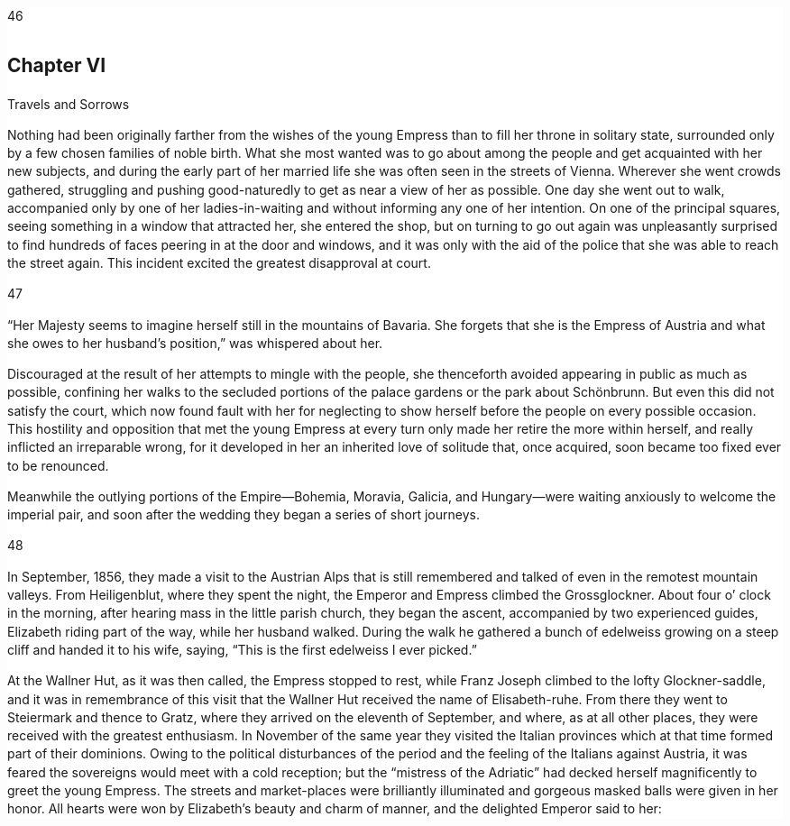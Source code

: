 46

## Chapter VI   
Travels and Sorrows

Nothing had been originally farther from the wishes of the young Empress than to fill her throne in solitary state, surrounded only by a few chosen families of noble birth. What she most wanted was to go about among the people and get acquainted with her new subjects, and during the early part of her married life she was often seen in the streets of Vienna. Wherever she went crowds gathered, struggling and pushing good-naturedly to get as near a view of her as possible. One day she went out to walk, accompanied only by one of her ladies-in-waiting and without informing any one of her intention. On one of the principal squares, seeing something in a window that attracted her, she entered the shop, but on turning to go out again was unpleasantly surprised to find hundreds of faces peering in at the door and windows, and it was only with the aid of the police that she was able to reach the street again. This incident excited the greatest disapproval at court.

47

“Her Majesty seems to imagine herself still in the mountains of Bavaria. She forgets that she is the Empress of Austria and what she owes to her husband’s position,” was whispered about her.

Discouraged at the result of her attempts to mingle with the people, she thenceforth avoided appearing in public as much as possible, confining her walks to the secluded portions of the palace gardens or the park about Schönbrunn. But even this did not satisfy the court, which now found fault with her for neglecting to show herself before the people on every possible occasion. This hostility and opposition that met the young Empress at every turn only made her retire the more within herself, and really inflicted an irreparable wrong, for it developed in her an inherited love of solitude that, once acquired, soon became too fixed ever to be renounced.

Meanwhile the outlying portions of the Empire—Bohemia, Moravia, Galicia, and Hungary—were waiting anxiously to welcome the imperial pair, and soon after the wedding they began a series of short journeys.

48

In September, 1856, they made a visit to the Austrian Alps that is still remembered and talked of even in the remotest mountain valleys. From Heiligenblut, where they spent the night, the Emperor and Empress climbed the Grossglockner. About four o’ clock in the morning, after hearing mass in the little parish church, they began the ascent, accompanied by two experienced guides, Elizabeth riding part of the way, while her husband walked. During the walk he gathered a bunch of edelweiss growing on a steep cliff and handed it to his wife, saying, “This is the first edelweiss I ever picked.”

At the Wallner Hut, as it was then called, the Empress stopped to rest, while Franz Joseph climbed to the lofty Glockner-saddle, and it was in remembrance of this visit that the Wallner Hut received the name of Elisabeth-ruhe. From there they went to Steiermark and thence to Gratz, where they arrived on the eleventh of September, and where, as at all other places, they were received with the greatest enthusiasm. In November of the same year they visited the Italian provinces which at that time formed part of their dominions. Owing to the political disturbances of the period and the feeling of the Italians against Austria, it was feared the sovereigns would meet with a cold reception; but the “mistress of the Adriatic” had decked herself magnificently to greet the young Empress. The streets and market-places were brilliantly illuminated and gorgeous masked balls were given in her honor. All hearts were won by Elizabeth’s beauty and charm of manner, and the delighted Emperor said to her:
